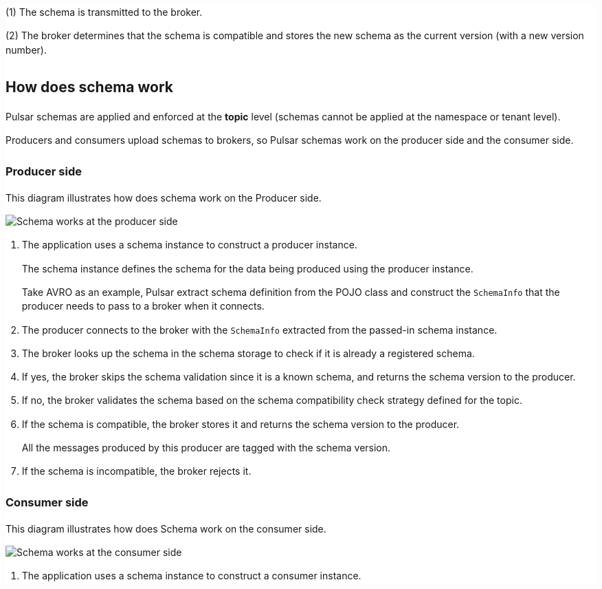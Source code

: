 (1) The schema is transmitted to the broker. 

(2) The broker determines that the schema is compatible and stores the new schema as the current version (with a new version number).

</td>

</tr>

</table>

## How does schema work

Pulsar schemas are applied and enforced at the **topic** level (schemas cannot be applied at the namespace or tenant level). 

Producers and consumers upload schemas to brokers, so Pulsar schemas work on the producer side and the consumer side.

### Producer side

This diagram illustrates how does schema work on the Producer side.

![Schema works at the producer side](assets/schema-producer.png)

1. The application uses a schema instance to construct a producer instance. 

    The schema instance defines the schema for the data being produced using the producer instance. 

    Take AVRO as an example, Pulsar extract schema definition from the POJO class and construct the `SchemaInfo` that the producer needs to pass to a broker when it connects.

2. The producer connects to the broker with the `SchemaInfo` extracted from the passed-in schema instance.
   
3. The broker looks up the schema in the schema storage to check if it is already a registered schema. 
   
4. If yes, the broker skips the schema validation since it is a known schema, and returns the schema version to the producer.
  
5. If no, the broker validates the schema based on the schema compatibility check strategy defined for the topic. 
  
6. If the schema is compatible, the broker stores it and returns the schema version to the producer. 

    All the messages produced by this producer are tagged with the schema version. 

7. If the schema is incompatible, the broker rejects it.

### Consumer side

This diagram illustrates how does Schema work on the consumer side. 

![Schema works at the consumer side](assets/schema-consumer.png)

1. The application uses a schema instance to construct a consumer instance.
   